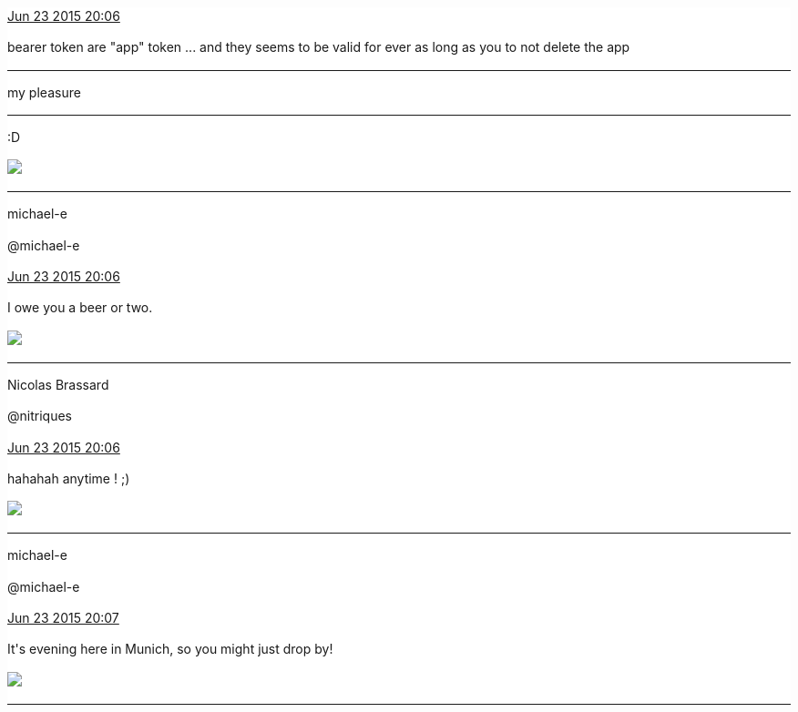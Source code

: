 [Jun 23 2015
20:06](https://gitter.im/symphonycms/symphony-2?at=5589bc2c7fe14d531952adf9 ""
)

bearer token are "app" token ... and they seems to be valid for ever as long
as you to not delete the app

__ __

my pleasure

__ __

:D

![](https://avatars2.githubusercontent.com/u/40072?v=3&s=30)

__ __

michael-e

@michael-e

[Jun 23 2015
20:06](https://gitter.im/symphonycms/symphony-2?at=5589bc497fe14d531952ae00 ""
)

I owe you a beer or two.

![](https://avatars1.githubusercontent.com/u/771169?v=3&s=30)

__ __

Nicolas Brassard

@nitriques

[Jun 23 2015
20:06](https://gitter.im/symphonycms/symphony-2?at=5589bc527422659e35ab9fb4 ""
)

hahahah anytime ! ;)

![](https://avatars2.githubusercontent.com/u/40072?v=3&s=30)

__ __

michael-e

@michael-e

[Jun 23 2015
20:07](https://gitter.im/symphonycms/symphony-2?at=5589bc7b666f269d35d4e1b5 ""
)

It's evening here in Munich, so you might just drop by!

![](https://avatars1.githubusercontent.com/u/771169?v=3&s=30)

__ __
